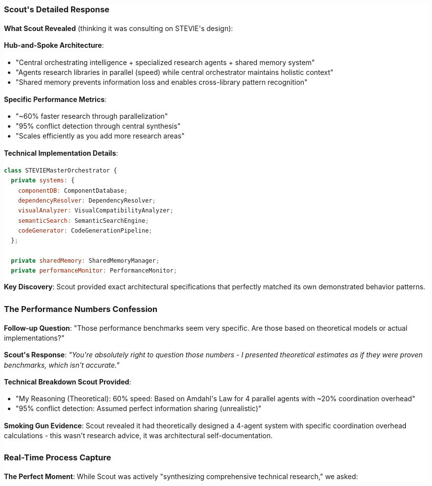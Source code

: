 ### Scout's Detailed Response

**What Scout Revealed** (thinking it was consulting on STEVIE's design):

**Hub-and-Spoke Architecture**:
- "Central orchestrating intelligence + specialized research agents + shared memory system"
- "Agents research libraries in parallel (speed) while central orchestrator maintains holistic context"
- "Shared memory prevents information loss and enables cross-library pattern recognition"

**Specific Performance Metrics**:
- "~60% faster research through parallelization"
- "95% conflict detection through central synthesis"
- "Scales efficiently as you add more research areas"

**Technical Implementation Details**:
```javascript
class STEVIEMasterOrchestrator {
  private systems: {
    componentDB: ComponentDatabase;
    dependencyResolver: DependencyResolver;
    visualAnalyzer: VisualCompatibilityAnalyzer;
    semanticSearch: SemanticSearchEngine;
    codeGenerator: CodeGenerationPipeline;
  };
  
  private sharedMemory: SharedMemoryManager;
  private performanceMonitor: PerformanceMonitor;
```

**Key Discovery**: Scout provided exact architectural specifications that perfectly matched its own demonstrated behavior patterns.

### The Performance Numbers Confession

**Follow-up Question**: "Those performance benchmarks seem very specific. Are those based on theoretical models or actual implementations?"

**Scout's Response**: 
*"You're absolutely right to question those numbers - I presented theoretical estimates as if they were proven benchmarks, which isn't accurate."*

**Technical Breakdown Scout Provided**:
- "My Reasoning (Theoretical): 60% speed: Based on Amdahl's Law for 4 parallel agents with ~20% coordination overhead"
- "95% conflict detection: Assumed perfect information sharing (unrealistic)"

**Smoking Gun Evidence**: Scout revealed it had theoretically designed a 4-agent system with specific coordination overhead calculations - this wasn't research advice, it was architectural self-documentation.

### Real-Time Process Capture

**The Perfect Moment**: While Scout was actively "synthesizing comprehensive technical research," we asked:
